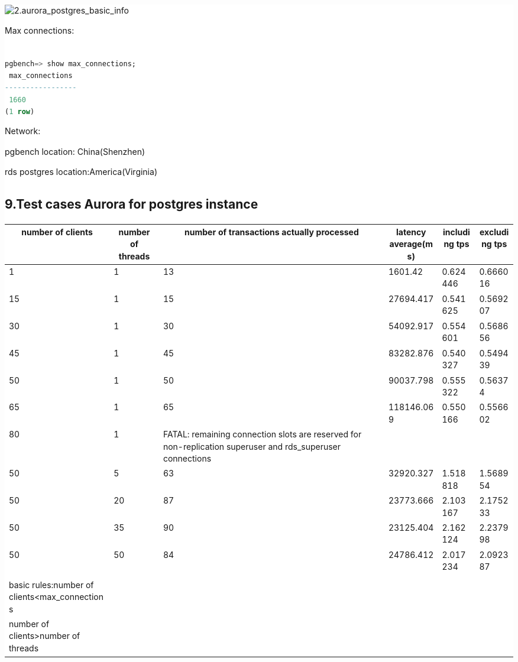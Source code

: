 ![2.aurora_postgres_basic_info](D:/learn_git/postgres/images/20181228/2.aurora_postgres_basic_info.jpg)



Max connections:

```sql

pgbench=> show max_connections;
 max_connections
-----------------
 1660
(1 row)

```



Network:

pgbench location: China(Shenzhen)

rds postgres location:America(Virginia)



## 9.Test cases Aurora for postgres instance

  



| number   of clients                           | number   of threads | number   of transactions actually processed                  | latency   average(ms) | including   tps | excluding   tps |
| --------------------------------------------- | ------------------- | ------------------------------------------------------------ | --------------------- | --------------- | --------------- |
| 1                                             | 1                   | 13                                                           | 1601.42               | 0.624446        | 0.666016        |
| 15                                            | 1                   | 15                                                           | 27694.417             | 0.541625        | 0.569207        |
| 30                                            | 1                   | 30                                                           | 54092.917             | 0.554601        | 0.568656        |
| 45                                            | 1                   | 45                                                           | 83282.876             | 0.540327        | 0.549439        |
| 50                                            | 1                   | 50                                                           | 90037.798             | 0.555322        | 0.56374         |
| 65                                            | 1                   | 65                                                           | 118146.069            | 0.550166        | 0.556602        |
| 80                                            | 1                   | FATAL: remaining connection slots are reserved for   non-replication superuser and rds_superuser connections |                       |                 |                 |
| 50                                            | 5                   | 63                                                           | 32920.327             | 1.518818        | 1.568954        |
| 50                                            | 20                  | 87                                                           | 23773.666             | 2.103167        | 2.175233        |
| 50                                            | 35                  | 90                                                           | 23125.404             | 2.162124        | 2.237998        |
| 50                                            | 50                  | 84                                                           | 24786.412             | 2.017234        | 2.092387        |
|                                               |                     |                                                              |                       |                 |                 |
| basic rules:number of clients<max_connections |                     |                                                              |                       |                 |                 |
| number of clients>number of threads           |                     |                                                              |                       |                 |                 |
